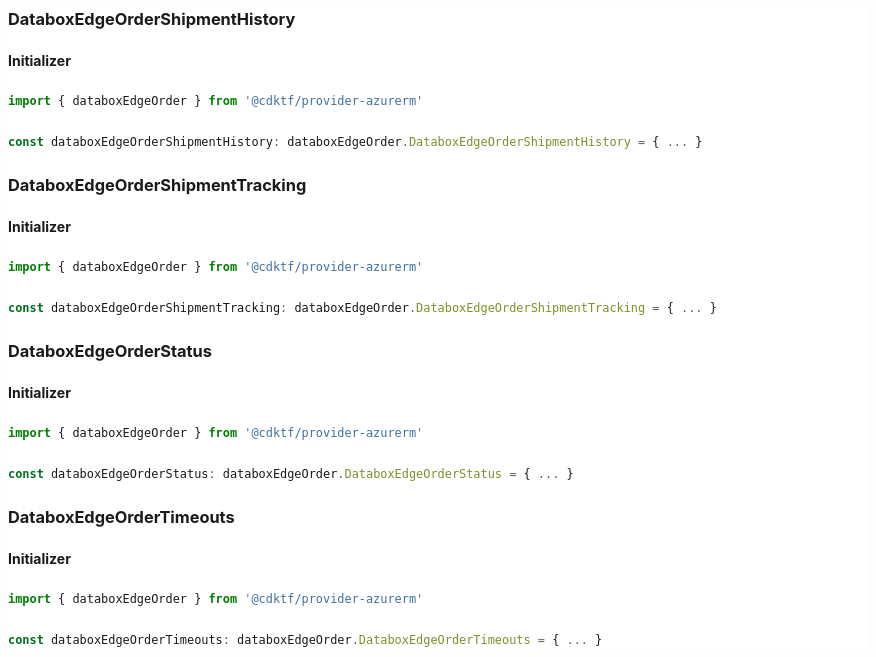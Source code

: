 ### DataboxEdgeOrderShipmentHistory <a name="DataboxEdgeOrderShipmentHistory" id="@cdktf/provider-azurerm.databoxEdgeOrder.DataboxEdgeOrderShipmentHistory"></a>

#### Initializer <a name="Initializer" id="@cdktf/provider-azurerm.databoxEdgeOrder.DataboxEdgeOrderShipmentHistory.Initializer"></a>

```typescript
import { databoxEdgeOrder } from '@cdktf/provider-azurerm'

const databoxEdgeOrderShipmentHistory: databoxEdgeOrder.DataboxEdgeOrderShipmentHistory = { ... }
```


### DataboxEdgeOrderShipmentTracking <a name="DataboxEdgeOrderShipmentTracking" id="@cdktf/provider-azurerm.databoxEdgeOrder.DataboxEdgeOrderShipmentTracking"></a>

#### Initializer <a name="Initializer" id="@cdktf/provider-azurerm.databoxEdgeOrder.DataboxEdgeOrderShipmentTracking.Initializer"></a>

```typescript
import { databoxEdgeOrder } from '@cdktf/provider-azurerm'

const databoxEdgeOrderShipmentTracking: databoxEdgeOrder.DataboxEdgeOrderShipmentTracking = { ... }
```


### DataboxEdgeOrderStatus <a name="DataboxEdgeOrderStatus" id="@cdktf/provider-azurerm.databoxEdgeOrder.DataboxEdgeOrderStatus"></a>

#### Initializer <a name="Initializer" id="@cdktf/provider-azurerm.databoxEdgeOrder.DataboxEdgeOrderStatus.Initializer"></a>

```typescript
import { databoxEdgeOrder } from '@cdktf/provider-azurerm'

const databoxEdgeOrderStatus: databoxEdgeOrder.DataboxEdgeOrderStatus = { ... }
```


### DataboxEdgeOrderTimeouts <a name="DataboxEdgeOrderTimeouts" id="@cdktf/provider-azurerm.databoxEdgeOrder.DataboxEdgeOrderTimeouts"></a>

#### Initializer <a name="Initializer" id="@cdktf/provider-azurerm.databoxEdgeOrder.DataboxEdgeOrderTimeouts.Initializer"></a>

```typescript
import { databoxEdgeOrder } from '@cdktf/provider-azurerm'

const databoxEdgeOrderTimeouts: databoxEdgeOrder.DataboxEdgeOrderTimeouts = { ... }
```
